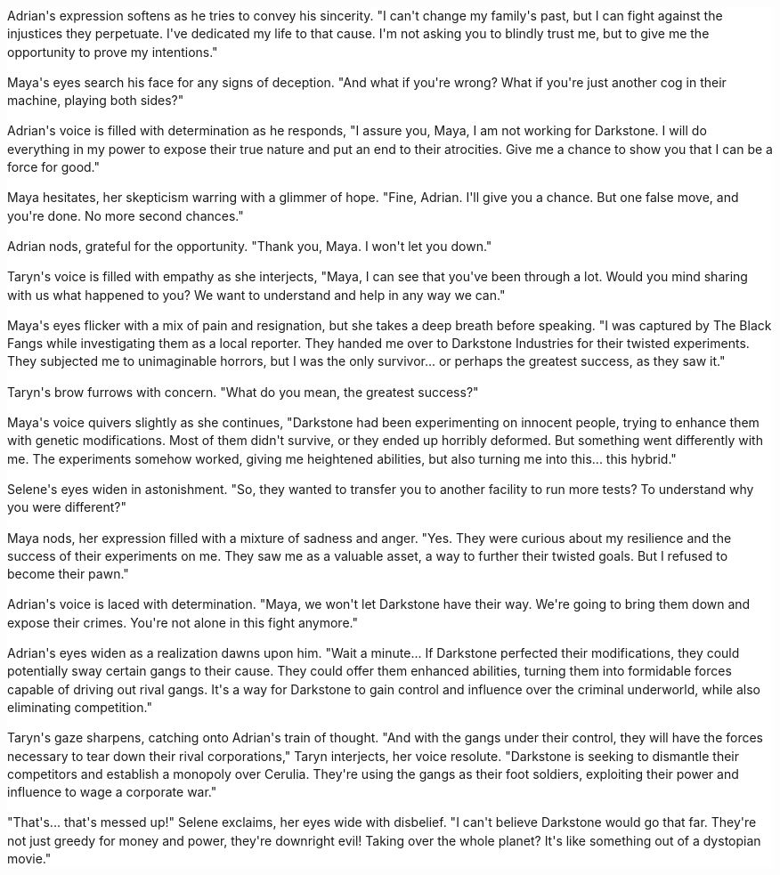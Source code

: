 Adrian's expression softens as he tries to convey his sincerity. "I can't change my family's past, but I can fight against the injustices they perpetuate. I've dedicated my life to that cause. I'm not asking you to blindly trust me, but to give me the opportunity to prove my intentions."

Maya's eyes search his face for any signs of deception. "And what if you're wrong? What if you're just another cog in their machine, playing both sides?"

Adrian's voice is filled with determination as he responds, "I assure you, Maya, I am not working for Darkstone. I will do everything in my power to expose their true nature and put an end to their atrocities. Give me a chance to show you that I can be a force for good."

Maya hesitates, her skepticism warring with a glimmer of hope. "Fine, Adrian. I'll give you a chance. But one false move, and you're done. No more second chances."

Adrian nods, grateful for the opportunity. "Thank you, Maya. I won't let you down."

Taryn's voice is filled with empathy as she interjects, "Maya, I can see that you've been through a lot. Would you mind sharing with us what happened to you? We want to understand and help in any way we can."

Maya's eyes flicker with a mix of pain and resignation, but she takes a deep breath before speaking. "I was captured by The Black Fangs while investigating them as a local reporter. They handed me over to Darkstone Industries for their twisted experiments. They subjected me to unimaginable horrors, but I was the only survivor... or perhaps the greatest success, as they saw it."

Taryn's brow furrows with concern. "What do you mean, the greatest success?"

Maya's voice quivers slightly as she continues, "Darkstone had been experimenting on innocent people, trying to enhance them with genetic modifications. Most of them didn't survive, or they ended up horribly deformed. But something went differently with me. The experiments somehow worked, giving me heightened abilities, but also turning me into this... this hybrid."

Selene's eyes widen in astonishment. "So, they wanted to transfer you to another facility to run more tests? To understand why you were different?"

Maya nods, her expression filled with a mixture of sadness and anger. "Yes. They were curious about my resilience and the success of their experiments on me. They saw me as a valuable asset, a way to further their twisted goals. But I refused to become their pawn."

Adrian's voice is laced with determination. "Maya, we won't let Darkstone have their way. We're going to bring them down and expose their crimes. You're not alone in this fight anymore."

Adrian's eyes widen as a realization dawns upon him. "Wait a minute... If Darkstone perfected their modifications, they could potentially sway certain gangs to their cause. They could offer them enhanced abilities, turning them into formidable forces capable of driving out rival gangs. It's a way for Darkstone to gain control and influence over the criminal underworld, while also eliminating competition."

Taryn's gaze sharpens, catching onto Adrian's train of thought. "And with the gangs under their control, they will have the forces necessary to tear down their rival corporations," Taryn interjects, her voice resolute. "Darkstone is seeking to dismantle their competitors and establish a monopoly over Cerulia. They're using the gangs as their foot soldiers, exploiting their power and influence to wage a corporate war."

"That's... that's messed up!" Selene exclaims, her eyes wide with disbelief. "I can't believe Darkstone would go that far. They're not just greedy for money and power, they're downright evil! Taking over the whole planet? It's like something out of a dystopian movie."
